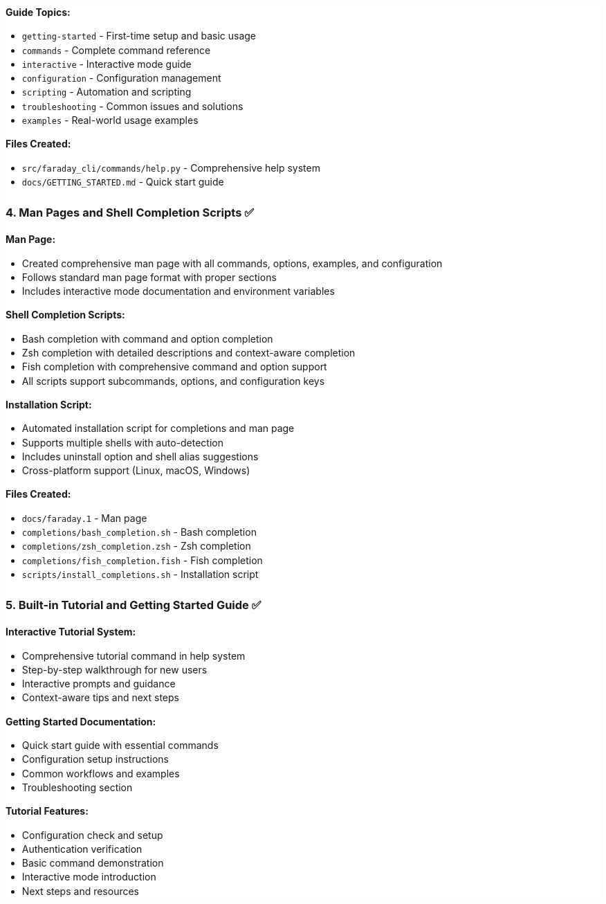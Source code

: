 **Guide Topics:**
- `getting-started` - First-time setup and basic usage
- `commands` - Complete command reference
- `interactive` - Interactive mode guide
- `configuration` - Configuration management
- `scripting` - Automation and scripting
- `troubleshooting` - Common issues and solutions
- `examples` - Real-world usage examples

**Files Created:**
- `src/faraday_cli/commands/help.py` - Comprehensive help system
- `docs/GETTING_STARTED.md` - Quick start guide

### 4. Man Pages and Shell Completion Scripts ✅

**Man Page:**
- Created comprehensive man page with all commands, options, examples, and configuration
- Follows standard man page format with proper sections
- Includes interactive mode documentation and environment variables

**Shell Completion Scripts:**
- Bash completion with command and option completion
- Zsh completion with detailed descriptions and context-aware completion
- Fish completion with comprehensive command and option support
- All scripts support subcommands, options, and configuration keys

**Installation Script:**
- Automated installation script for completions and man page
- Supports multiple shells with auto-detection
- Includes uninstall option and shell alias suggestions
- Cross-platform support (Linux, macOS, Windows)

**Files Created:**
- `docs/faraday.1` - Man page
- `completions/bash_completion.sh` - Bash completion
- `completions/zsh_completion.zsh` - Zsh completion  
- `completions/fish_completion.fish` - Fish completion
- `scripts/install_completions.sh` - Installation script

### 5. Built-in Tutorial and Getting Started Guide ✅

**Interactive Tutorial System:**
- Comprehensive tutorial command in help system
- Step-by-step walkthrough for new users
- Interactive prompts and guidance
- Context-aware tips and next steps

**Getting Started Documentation:**
- Quick start guide with essential commands
- Configuration setup instructions
- Common workflows and examples
- Troubleshooting section

**Tutorial Features:**
- Configuration check and setup
- Authentication verification
- Basic command demonstration
- Interactive mode introduction
- Next steps and resources
